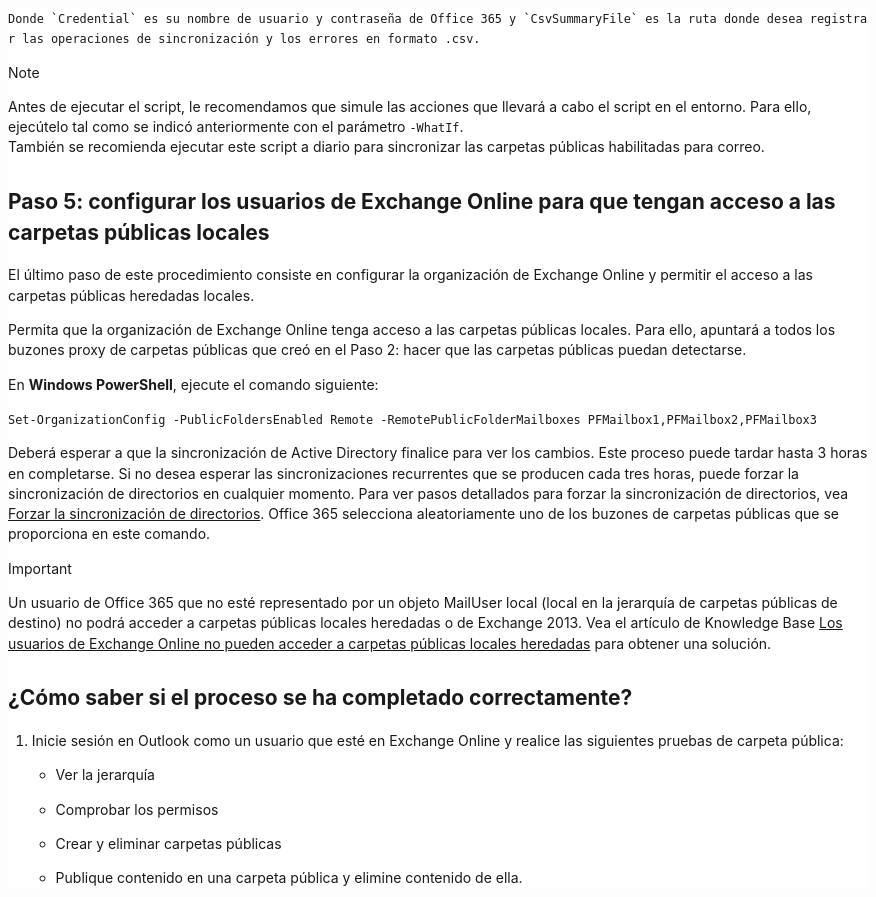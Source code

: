     Donde `Credential` es su nombre de usuario y contraseña de Office 365 y `CsvSummaryFile` es la ruta donde desea registrar las operaciones de sincronización y los errores en formato .csv.


> [!NOTE]
> Antes de ejecutar el script, le recomendamos que simule las acciones que llevará a cabo el script en el entorno. Para ello, ejecútelo tal como se indicó anteriormente con el parámetro <CODE>-WhatIf</CODE>.<BR>También se recomienda ejecutar este script a diario para sincronizar las carpetas públicas habilitadas para correo.



## Paso 5: configurar los usuarios de Exchange Online para que tengan acceso a las carpetas públicas locales

El último paso de este procedimiento consiste en configurar la organización de Exchange Online y permitir el acceso a las carpetas públicas heredadas locales.

Permita que la organización de Exchange Online tenga acceso a las carpetas públicas locales. Para ello, apuntará a todos los buzones proxy de carpetas públicas que creó en el Paso 2: hacer que las carpetas públicas puedan detectarse.

En **Windows PowerShell**, ejecute el comando siguiente:

    Set-OrganizationConfig -PublicFoldersEnabled Remote -RemotePublicFolderMailboxes PFMailbox1,PFMailbox2,PFMailbox3

Deberá esperar a que la sincronización de Active Directory finalice para ver los cambios. Este proceso puede tardar hasta 3 horas en completarse. Si no desea esperar las sincronizaciones recurrentes que se producen cada tres horas, puede forzar la sincronización de directorios en cualquier momento. Para ver pasos detallados para forzar la sincronización de directorios, vea [Forzar la sincronización de directorios](http://technet.microsoft.com/es-es/library/jj151771.aspx). Office 365 selecciona aleatoriamente uno de los buzones de carpetas públicas que se proporciona en este comando.


> [!IMPORTANT]
> Un usuario de Office 365 que no esté representado por un objeto MailUser local (local en la jerarquía de carpetas públicas de destino) no podrá acceder a carpetas públicas locales heredadas o de Exchange 2013. Vea el artículo de Knowledge Base <A href="https://go.microsoft.com/fwlink/p/?linkid=699451">Los usuarios de Exchange Online no pueden acceder a carpetas públicas locales heredadas</A> para obtener una solución.



## ¿Cómo saber si el proceso se ha completado correctamente?

1.  Inicie sesión en Outlook como un usuario que esté en Exchange Online y realice las siguientes pruebas de carpeta pública:
    
      - Ver la jerarquía
    
      - Comprobar los permisos
    
      - Crear y eliminar carpetas públicas
    
      - Publique contenido en una carpeta pública y elimine contenido de ella.
